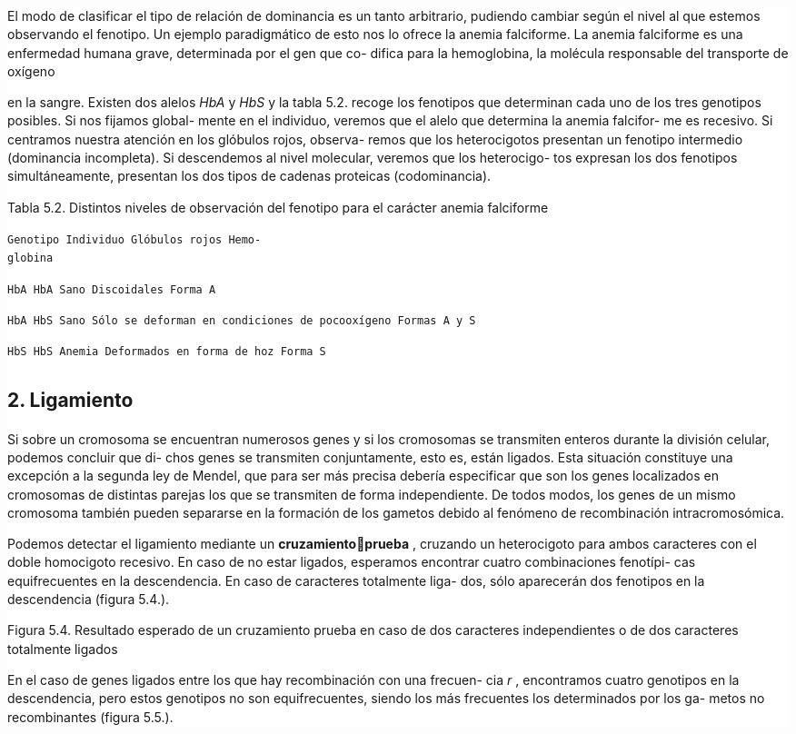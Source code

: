 El modo de clasificar el tipo de relación de dominancia es un tanto arbitrario,
pudiendo cambiar según el nivel al que estemos observando el fenotipo. Un
ejemplo paradigmático de esto nos lo ofrece la anemia falciforme. La anemia
falciforme es una enfermedad humana grave, determinada por el gen que co-
difica para la hemoglobina, la molécula responsable del transporte de oxígeno

en la sangre. Existen dos alelos _HbA_ y _HbS_ y la tabla 5.2. recoge los fenotipos
que determinan cada uno de los tres genotipos posibles. Si nos fijamos global-
mente en el individuo, veremos que el alelo que determina la anemia falcifor-
me es recesivo. Si centramos nuestra atención en los glóbulos rojos, observa-
remos que los heterocigotos presentan un fenotipo intermedio (dominancia
incompleta). Si descendemos al nivel molecular, veremos que los heterocigo-
tos expresan los dos fenotipos simultáneamente, presentan los dos tipos de
cadenas proteicas (codominancia).

Tabla 5.2. Distintos niveles de observación del fenotipo para el carácter anemia falciforme

```
Genotipo Individuo Glóbulos rojos Hemo-
globina
```
```
HbA HbA Sano Discoidales Forma A
```
```
HbA HbS Sano Sólo se deforman en condiciones de pocooxígeno Formas A y S
```
```
HbS HbS Anemia Deformados en forma de hoz Forma S
```

## 2. Ligamiento

Si sobre un cromosoma se encuentran numerosos genes y si los cromosomas
se transmiten enteros durante la división celular, podemos concluir que di-
chos genes se transmiten conjuntamente, esto es, están ligados. Esta situación
constituye una excepción a la segunda ley de Mendel, que para ser más precisa
debería especificar que son los genes localizados en cromosomas de distintas
parejas los que se transmiten de forma independiente. De todos modos, los
genes de un mismo cromosoma también pueden separarse en la formación de
los gametos debido al fenómeno de recombinación intracromosómica.

Podemos detectar el ligamiento mediante un **cruzamiento￿prueba** , cruzando
un heterocigoto para ambos caracteres con el doble homocigoto recesivo. En
caso de no estar ligados, esperamos encontrar cuatro combinaciones fenotípi-
cas equifrecuentes en la descendencia. En caso de caracteres totalmente liga-
dos, sólo aparecerán dos fenotipos en la descendencia (figura 5.4.).

Figura 5.4. Resultado esperado de un cruzamiento prueba en caso de dos caracteres
independientes o de dos caracteres totalmente ligados

En el caso de genes ligados entre los que hay recombinación con una frecuen-
cia _r_ , encontramos cuatro genotipos en la descendencia, pero estos genotipos
no son equifrecuentes, siendo los más frecuentes los determinados por los ga-
metos no recombinantes (figura 5.5.).
